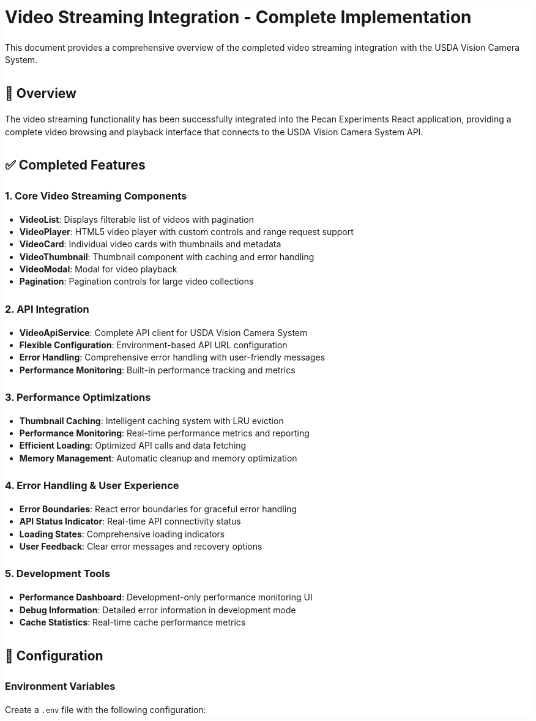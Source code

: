 # Video Streaming Integration - Complete Implementation

This document provides a comprehensive overview of the completed video streaming integration with the USDA Vision Camera System.

## 🎯 Overview

The video streaming functionality has been successfully integrated into the Pecan Experiments React application, providing a complete video browsing and playback interface that connects to the USDA Vision Camera System API.

## ✅ Completed Features

### 1. Core Video Streaming Components
- **VideoList**: Displays filterable list of videos with pagination
- **VideoPlayer**: HTML5 video player with custom controls and range request support
- **VideoCard**: Individual video cards with thumbnails and metadata
- **VideoThumbnail**: Thumbnail component with caching and error handling
- **VideoModal**: Modal for video playback
- **Pagination**: Pagination controls for large video collections

### 2. API Integration
- **VideoApiService**: Complete API client for USDA Vision Camera System
- **Flexible Configuration**: Environment-based API URL configuration
- **Error Handling**: Comprehensive error handling with user-friendly messages
- **Performance Monitoring**: Built-in performance tracking and metrics

### 3. Performance Optimizations
- **Thumbnail Caching**: Intelligent caching system with LRU eviction
- **Performance Monitoring**: Real-time performance metrics and reporting
- **Efficient Loading**: Optimized API calls and data fetching
- **Memory Management**: Automatic cleanup and memory optimization

### 4. Error Handling & User Experience
- **Error Boundaries**: React error boundaries for graceful error handling
- **API Status Indicator**: Real-time API connectivity status
- **Loading States**: Comprehensive loading indicators
- **User Feedback**: Clear error messages and recovery options

### 5. Development Tools
- **Performance Dashboard**: Development-only performance monitoring UI
- **Debug Information**: Detailed error information in development mode
- **Cache Statistics**: Real-time cache performance metrics

## 🔧 Configuration

### Environment Variables
Create a `.env` file with the following configuration:
